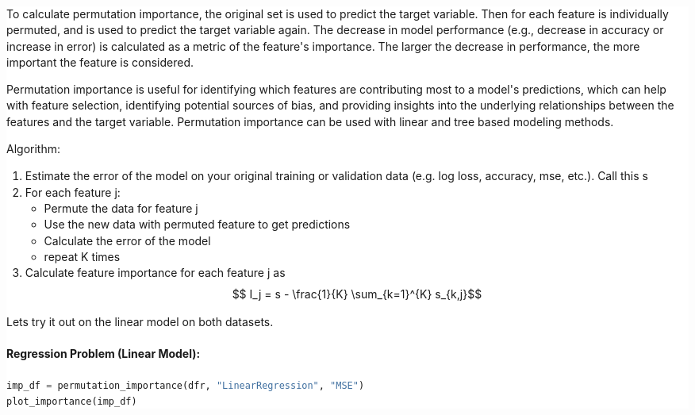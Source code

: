 To calculate permutation importance, the original set is used to predict the target variable. Then for each feature is individually permuted, and is used to predict the target variable again. The decrease in model performance (e.g., decrease in accuracy or increase in error) is calculated as a metric of the feature's importance. The larger the decrease in performance, the more important the feature is considered.

Permutation importance is useful for identifying which features are contributing most to a model's predictions, which can help with feature selection, identifying potential sources of bias, and providing insights into the underlying relationships between the features and the target variable. Permutation importance can be used with linear and tree based modeling methods.

Algorithm:
1. Estimate the error of the model on your original training or validation data (e.g. log loss, accuracy, mse, etc.). Call this s
2. For each feature j:
    - Permute the data for feature j
    - Use the new data with permuted feature to get predictions
    - Calculate the error of the model
    - repeat K times
3. Calculate feature importance for each feature j as 
$$ I_j = s - \frac{1}{K} \sum_{k=1}^{K} s_{k,j}$$

Lets try it out on the linear model on both datasets.

<a id="2da"></a>
#### Regression Problem (Linear Model):


```python
imp_df = permutation_importance(dfr, "LinearRegression", "MSE")
plot_importance(imp_df)
```


    